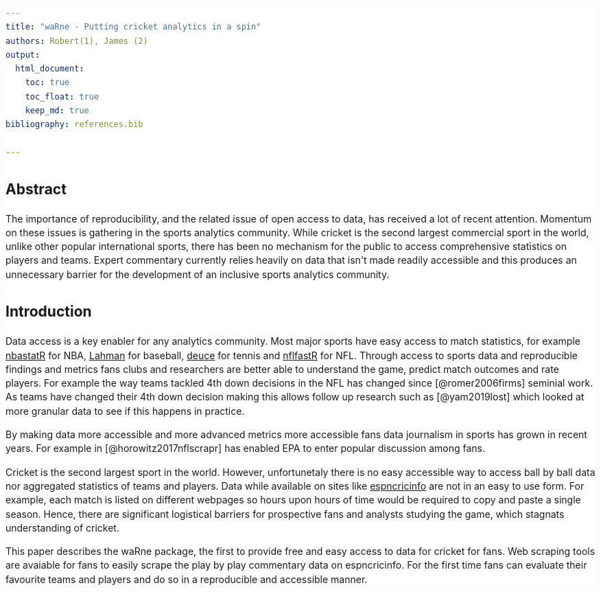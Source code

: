 ```yaml
---
title: "waRne - Putting cricket analytics in a spin"
authors: Robert(1), James (2)
output: 
  html_document:
    toc: true
    toc_float: true
    keep_md: true
bibliography: references.bib

---
```






## Abstract

The importance of reproducibility, and the related issue of open access to data, has received a lot of recent attention. Momentum on these issues is gathering in the sports analytics community. While cricket is the second largest commercial sport in the world, unlike other popular international sports, there has been no mechanism for the public to access comprehensive statistics on players and teams. Expert commentary currently relies heavily on data that isn't made readily accessible and this produces an unnecessary barrier for the development of an inclusive sports analytics community.

## Introduction

Data access is a key enabler for any analytics community. Most major sports have easy access to match statistics, for example [nbastatR](https://github.com/abresler/nbastatR) for NBA, [Lahman](https://cran.r-project.org/web/packages/Lahman/Lahman.pdf) for baseball, [deuce](https://github.com/skoval/deuce) for tennis and [nflfastR](https://github.com/mrcaseb/nflfastR) for NFL. Through access to sports data and reproducible findings and metrics fans clubs and researchers are better able to understand the game, predict match outcomes and rate players. For example the way teams tackled 4th down decisions in the NFL has changed since [@romer2006firms] seminial work. As teams have changed their 4th down decision making this allows follow up research such as [@yam2019lost] which looked at more granular data to see if this happens in practice.

By making data more accessible and more advanced metrics more accessible fans data journalism in sports has grown in recent years. For example in [@horowitz2017nflscrapr] has enabled EPA to enter popular discussion among fans.

Cricket is the second largest sport in the world. However, unfortunetaly there is no easy accessible way to access ball by ball data nor aggregated statistics of teams and players. Data while available on sites like [espncricinfo](https://www.espncricinfo.com/) are not in an easy to use form. For example, each match is listed on different webpages so hours upon hours of time would be required to copy and paste a single season. Hence, there are significant logistical barriers for prospective fans and analysts studying the game, which stagnats understanding of cricket.

This paper describes the waRne package, the first to provide free and easy access to data for cricket for fans. Web scraping tools are avaiable for fans to easily scrape the play by play commentary data on espncricinfo. For the first time fans can evaluate their favourite teams and players and do so in a reproducible and accessible manner.
